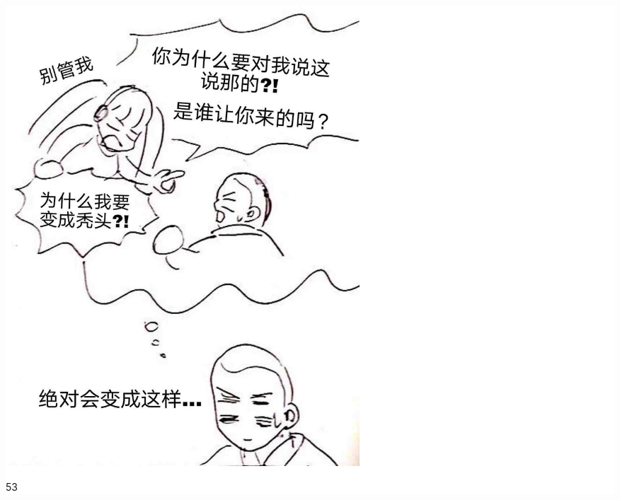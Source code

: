 <img height="auto" src="./hgnqmh/p480154564.jpg" width="500" class="dou-preview-image dou-preview-image-zoom-in"></div></div><p data-align="">53</p><div class="image-container image-float-center"><div class="image-wrapper">